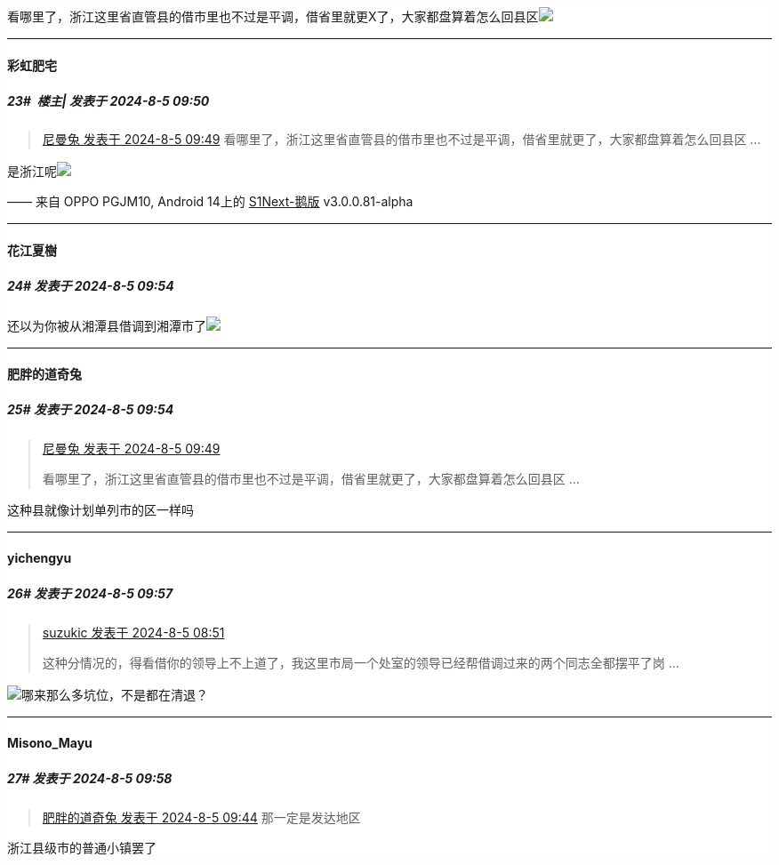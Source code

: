看哪里了，浙江这里省直管县的借市里也不过是平调，借省里就更X了，大家都盘算着怎么回县区<img src="https://static.saraba1st.com/image/smiley/face2017/125.png" referrerpolicy="no-referrer">

*****

####  彩虹肥宅  
##### 23#         楼主| 发表于 2024-8-5 09:50

<blockquote><a href="httphttps://bbs.saraba1st.com/2b/forum.php?mod=redirect&amp;goto=findpost&amp;pid=65800477&amp;ptid=2193960" target="_blank">尼曼兔 发表于 2024-8-5 09:49</a>
看哪里了，浙江这里省直管县的借市里也不过是平调，借省里就更了，大家都盘算着怎么回县区 ...</blockquote>
是浙江呢<img src="https://static.saraba1st.com/image/smiley/face2017/107.png" referrerpolicy="no-referrer">

—— 来自 OPPO PGJM10, Android 14上的 [S1Next-鹅版](https://github.com/ykrank/S1-Next/releases) v3.0.0.81-alpha

*****

####  花江夏樹  
##### 24#       发表于 2024-8-5 09:54

还以为你被从湘潭县借调到湘潭市了<img src="https://static.saraba1st.com/image/smiley/face2017/067.png" referrerpolicy="no-referrer">

*****

####  肥胖的道奇兔  
##### 25#       发表于 2024-8-5 09:54

<blockquote><a href="httphttps://bbs.saraba1st.com/2b/forum.php?mod=redirect&amp;goto=findpost&amp;pid=65800477&amp;ptid=2193960" target="_blank">尼曼兔 发表于 2024-8-5 09:49</a>

看哪里了，浙江这里省直管县的借市里也不过是平调，借省里就更了，大家都盘算着怎么回县区 ...</blockquote>
这种县就像计划单列市的区一样吗

*****

####  yichengyu  
##### 26#       发表于 2024-8-5 09:57

<blockquote><a href="httphttps://bbs.saraba1st.com/2b/forum.php?mod=redirect&amp;goto=findpost&amp;pid=65799936&amp;ptid=2193960" target="_blank">suzukic 发表于 2024-8-5 08:51</a>

这种分情况的，得看借你的领导上不上道了，我这里市局一个处室的领导已经帮借调过来的两个同志全都摆平了岗 ...</blockquote>
<img src="https://static.saraba1st.com/image/smiley/face2017/067.png" referrerpolicy="no-referrer">哪来那么多坑位，不是都在清退？

*****

####  Misono_Mayu  
##### 27#       发表于 2024-8-5 09:58

<blockquote><a href="httphttps://bbs.saraba1st.com/2b/forum.php?mod=redirect&amp;goto=findpost&amp;pid=65800430&amp;ptid=2193960" target="_blank">肥胖的道奇兔 发表于 2024-8-5 09:44</a>
那一定是发达地区</blockquote>
浙江县级市的普通小镇罢了
